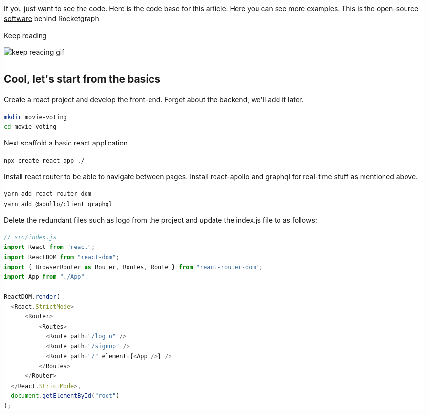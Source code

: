 If you just want to see the code. Here is the [code base for this article](https://github.com/RocketsGraphQL/rgraph/tree/master/example-setups/movie-voting). Here you can see [more examples](https://github.com/RocketsGraphQL/rgraph/tree/master/example-setups). This is the [open-source software](https://github.com/RocketsGraphQL/hasura-batteries) behind Rocketgraph

Keep reading

![keep reading gif](https://dev-to-uploads.s3.amazonaws.com/uploads/articles/yma0zrp48i934bppq3pc.jpeg)

## Cool, let's start from the basics
Create a react project and develop the front-end. Forget about the backend, we'll add it later.


```bash
mkdir movie-voting
cd movie-voting
```

Next scaffold a basic react application.

```bash
npx create-react-app ./
```

Install [react router](https://www.npmjs.com/package/react-router-dom) to be able to navigate between pages. Install react-apollo and graphql for real-time stuff as mentioned above.

```bash
yarn add react-router-dom
yarn add @apollo/client graphql
```

Delete the redundant files such as logo from the project and update the index.js file to as follows:

```javascript
// src/index.js
import React from "react";
import ReactDOM from "react-dom";
import { BrowserRouter as Router, Routes, Route } from "react-router-dom";
import App from "./App";

ReactDOM.render(
  <React.StrictMode>
      <Router>
          <Routes>
            <Route path="/login" />
            <Route path="/signup" />
            <Route path="/" element={<App />} />
          </Routes>
      </Router>
  </React.StrictMode>,
  document.getElementById("root")
);
```
